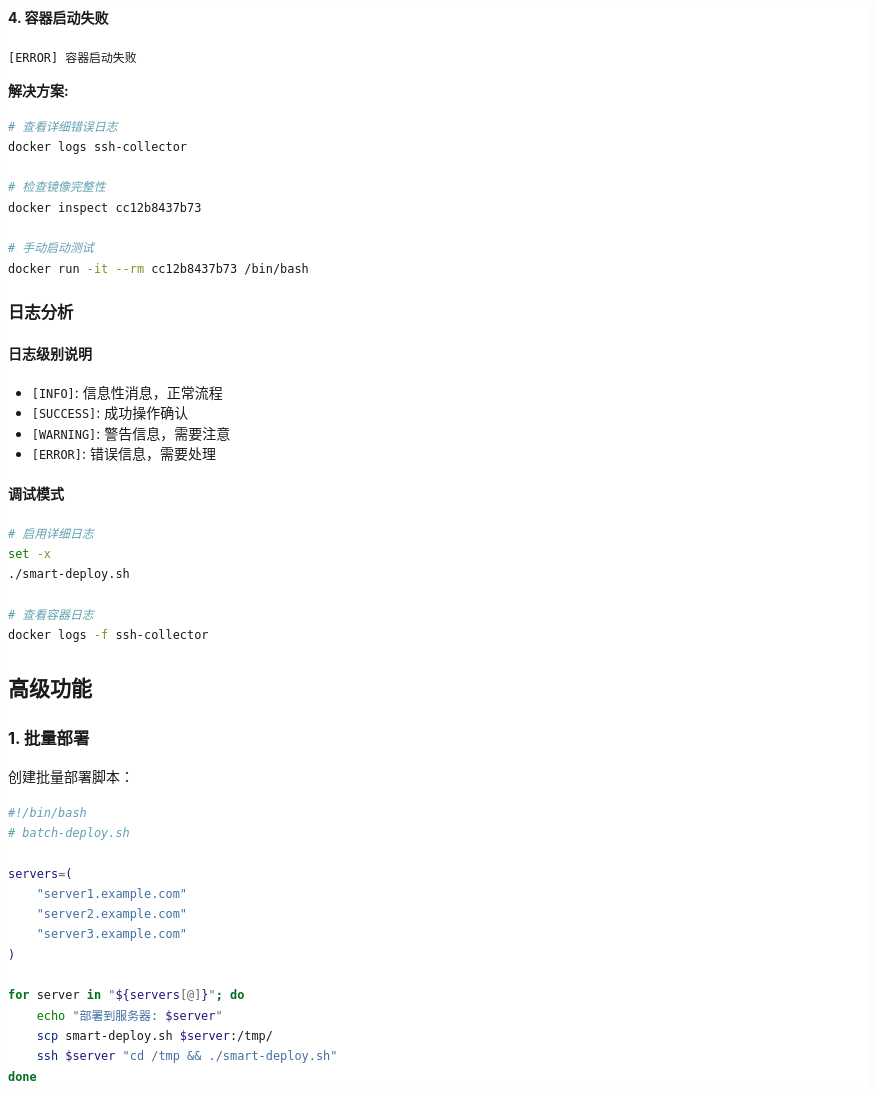 #### 4. 容器启动失败
```
[ERROR] 容器启动失败
```
**解决方案:**
```bash
# 查看详细错误日志
docker logs ssh-collector

# 检查镜像完整性
docker inspect cc12b8437b73

# 手动启动测试
docker run -it --rm cc12b8437b73 /bin/bash
```

### 日志分析

#### 日志级别说明
- `[INFO]`: 信息性消息，正常流程
- `[SUCCESS]`: 成功操作确认
- `[WARNING]`: 警告信息，需要注意
- `[ERROR]`: 错误信息，需要处理

#### 调试模式
```bash
# 启用详细日志
set -x
./smart-deploy.sh

# 查看容器日志
docker logs -f ssh-collector
```

## 高级功能

### 1. 批量部署

创建批量部署脚本：

```bash
#!/bin/bash
# batch-deploy.sh

servers=(
    "server1.example.com"
    "server2.example.com"
    "server3.example.com"
)

for server in "${servers[@]}"; do
    echo "部署到服务器: $server"
    scp smart-deploy.sh $server:/tmp/
    ssh $server "cd /tmp && ./smart-deploy.sh"
done
```
